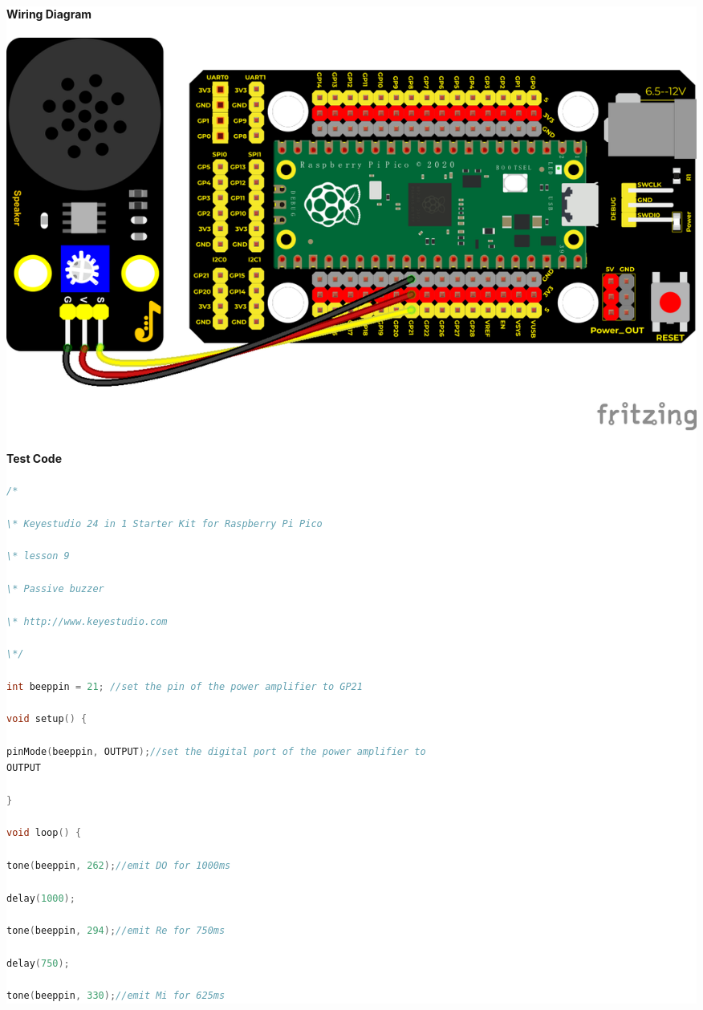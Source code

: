 #### **Wiring Diagram**

![](media/d7a129cb825ec46ad272f072cabdd90a.png)

#### **Test Code**

```c
/*

\* Keyestudio 24 in 1 Starter Kit for Raspberry Pi Pico

\* lesson 9

\* Passive buzzer

\* http://www.keyestudio.com

\*/

int beeppin = 21; //set the pin of the power amplifier to GP21

void setup() {

pinMode(beeppin, OUTPUT);//set the digital port of the power amplifier to
OUTPUT

}

void loop() {

tone(beeppin, 262);//emit DO for 1000ms

delay(1000);

tone(beeppin, 294);//emit Re for 750ms

delay(750);

tone(beeppin, 330);//emit Mi for 625ms
```